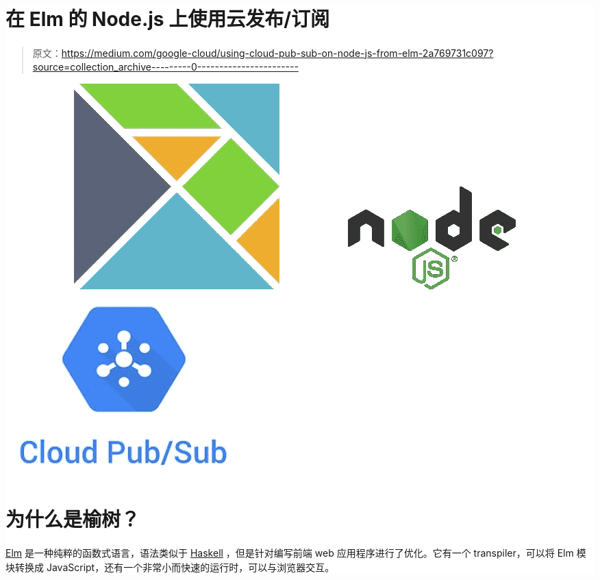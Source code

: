 # 在 Elm 的 Node.js 上使用云发布/订阅

> 原文：<https://medium.com/google-cloud/using-cloud-pub-sub-on-node-js-from-elm-2a769731c097?source=collection_archive---------0----------------------->

![](img/09f438f670a790be53cbc7b0513dbd63.png)![](img/bc6224cb61869718a0e8dcd576746a49.png)![](img/210c0e1ded8606a4f39757d95172d473.png)

# 为什么是榆树？

[Elm](https://elm-lang.org/) 是一种纯粹的函数式语言，语法类似于 [Haskell](https://www.haskell.org/) ，但是针对编写前端 web 应用程序进行了优化。它有一个 transpiler，可以将 Elm 模块转换成 JavaScript，还有一个非常小而快速的运行时，可以与浏览器交互。
